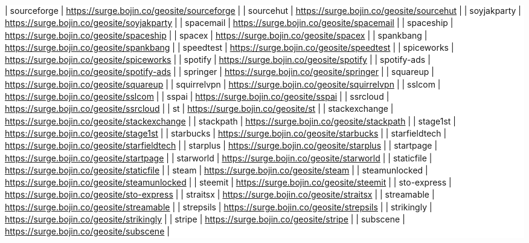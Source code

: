 | sourceforge | https://surge.bojin.co/geosite/sourceforge |
| sourcehut | https://surge.bojin.co/geosite/sourcehut |
| soyjakparty | https://surge.bojin.co/geosite/soyjakparty |
| spacemail | https://surge.bojin.co/geosite/spacemail |
| spaceship | https://surge.bojin.co/geosite/spaceship |
| spacex | https://surge.bojin.co/geosite/spacex |
| spankbang | https://surge.bojin.co/geosite/spankbang |
| speedtest | https://surge.bojin.co/geosite/speedtest |
| spiceworks | https://surge.bojin.co/geosite/spiceworks |
| spotify | https://surge.bojin.co/geosite/spotify |
| spotify-ads | https://surge.bojin.co/geosite/spotify-ads |
| springer | https://surge.bojin.co/geosite/springer |
| squareup | https://surge.bojin.co/geosite/squareup |
| squirrelvpn | https://surge.bojin.co/geosite/squirrelvpn |
| sslcom | https://surge.bojin.co/geosite/sslcom |
| sspai | https://surge.bojin.co/geosite/sspai |
| ssrcloud | https://surge.bojin.co/geosite/ssrcloud |
| st | https://surge.bojin.co/geosite/st |
| stackexchange | https://surge.bojin.co/geosite/stackexchange |
| stackpath | https://surge.bojin.co/geosite/stackpath |
| stage1st | https://surge.bojin.co/geosite/stage1st |
| starbucks | https://surge.bojin.co/geosite/starbucks |
| starfieldtech | https://surge.bojin.co/geosite/starfieldtech |
| starplus | https://surge.bojin.co/geosite/starplus |
| startpage | https://surge.bojin.co/geosite/startpage |
| starworld | https://surge.bojin.co/geosite/starworld |
| staticfile | https://surge.bojin.co/geosite/staticfile |
| steam | https://surge.bojin.co/geosite/steam |
| steamunlocked | https://surge.bojin.co/geosite/steamunlocked |
| steemit | https://surge.bojin.co/geosite/steemit |
| sto-express | https://surge.bojin.co/geosite/sto-express |
| straitsx | https://surge.bojin.co/geosite/straitsx |
| streamable | https://surge.bojin.co/geosite/streamable |
| strepsils | https://surge.bojin.co/geosite/strepsils |
| strikingly | https://surge.bojin.co/geosite/strikingly |
| stripe | https://surge.bojin.co/geosite/stripe |
| subscene | https://surge.bojin.co/geosite/subscene |